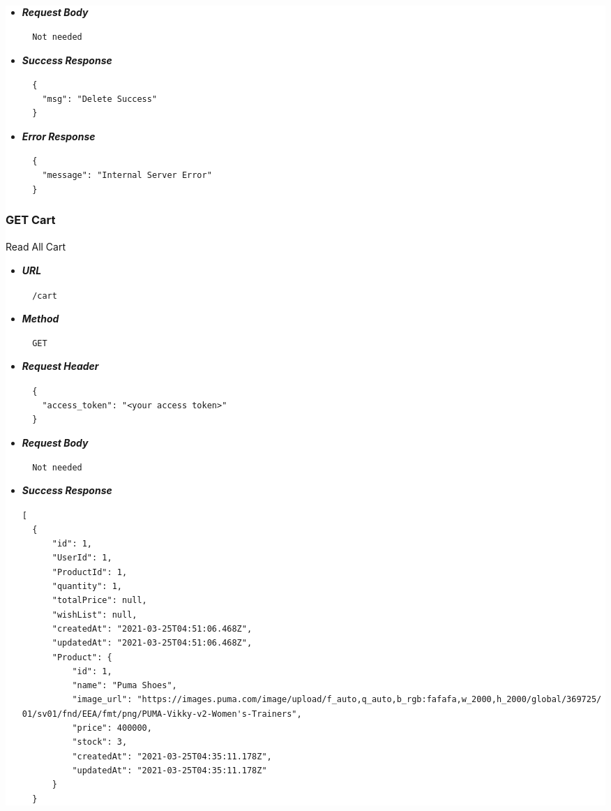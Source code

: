 
- ***Request Body***
  ```
    Not needed
  ```

- ***Success Response***
  ```
    {
      "msg": "Delete Success"
    }
  ```

- ***Error Response***
  ```
    {
      "message": "Internal Server Error"
    }
  ```

### GET Cart

Read All Cart

- ***URL***
  ```
    /cart
  ```


- ***Method***
  ```
    GET
  ```

- ***Request Header***
  ```
    {
      "access_token": "<your access token>"
    }
  ```


- ***Request Body***
  ```
    Not needed
  ```

- ***Success Response***
  ```
  [
    {
        "id": 1,
        "UserId": 1,
        "ProductId": 1,
        "quantity": 1,
        "totalPrice": null,
        "wishList": null,
        "createdAt": "2021-03-25T04:51:06.468Z",
        "updatedAt": "2021-03-25T04:51:06.468Z",
        "Product": {
            "id": 1,
            "name": "Puma Shoes",
            "image_url": "https://images.puma.com/image/upload/f_auto,q_auto,b_rgb:fafafa,w_2000,h_2000/global/369725/01/sv01/fnd/EEA/fmt/png/PUMA-Vikky-v2-Women's-Trainers",
            "price": 400000,
            "stock": 3,
            "createdAt": "2021-03-25T04:35:11.178Z",
            "updatedAt": "2021-03-25T04:35:11.178Z"
        }
    }
  ```